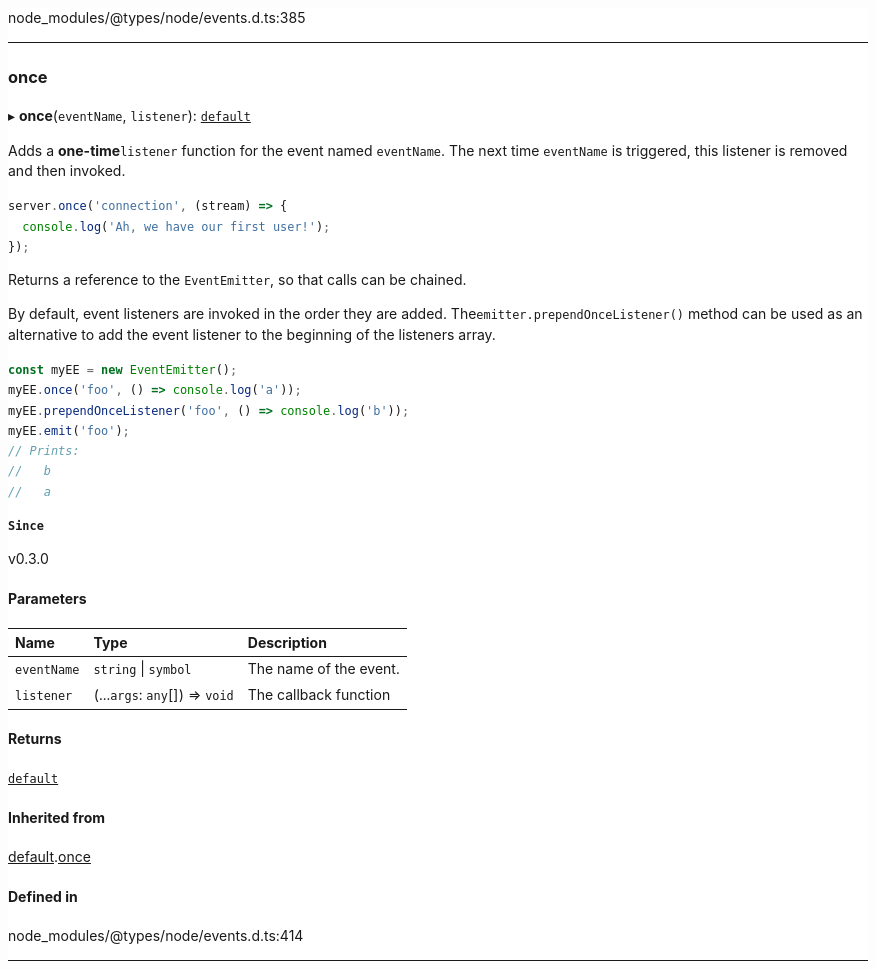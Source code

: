 node_modules/@types/node/events.d.ts:385

___

### once

▸ **once**(`eventName`, `listener`): [`default`](adapters_ws_server.default.md)

Adds a **one-time**`listener` function for the event named `eventName`. The
next time `eventName` is triggered, this listener is removed and then invoked.

```js
server.once('connection', (stream) => {
  console.log('Ah, we have our first user!');
});
```

Returns a reference to the `EventEmitter`, so that calls can be chained.

By default, event listeners are invoked in the order they are added. The`emitter.prependOnceListener()` method can be used as an alternative to add the
event listener to the beginning of the listeners array.

```js
const myEE = new EventEmitter();
myEE.once('foo', () => console.log('a'));
myEE.prependOnceListener('foo', () => console.log('b'));
myEE.emit('foo');
// Prints:
//   b
//   a
```

**`Since`**

v0.3.0

#### Parameters

| Name | Type | Description |
| :------ | :------ | :------ |
| `eventName` | `string` \| `symbol` | The name of the event. |
| `listener` | (...`args`: `any`[]) => `void` | The callback function |

#### Returns

[`default`](adapters_ws_server.default.md)

#### Inherited from

[default](lib_adapter.default.md).[once](lib_adapter.default.md#once)

#### Defined in

node_modules/@types/node/events.d.ts:414

___
